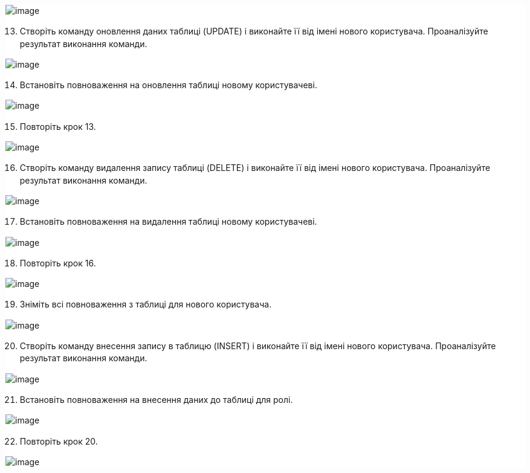 <img width="308" alt="image" src="https://user-images.githubusercontent.com/27497026/209479419-7a36c323-7196-4418-8aad-a67d6396b47f.png">

13. Створіть команду оновлення даних таблиці (UPDATE) і виконайте її від імені нового користувача. Проаналізуйте результат виконання команди.

<img width="463" alt="image" src="https://user-images.githubusercontent.com/27497026/209479613-e484e60f-ba98-42d7-b0ef-3d80a15dfac7.png">

14. Встановіть повноваження на оновлення таблиці новому користувачеві.

<img width="386" alt="image" src="https://user-images.githubusercontent.com/27497026/209479632-7df916be-49df-4927-86f8-a0225c9c8dcc.png">

15. Повторіть крок 13.

<img width="461" alt="image" src="https://user-images.githubusercontent.com/27497026/209479727-a691a1b0-800e-47a6-af0a-e08e4619868e.png">

16. Створіть команду видалення запису таблиці (DELETE) і виконайте її від імені нового користувача. Проаналізуйте результат виконання команди.

<img width="317" alt="image" src="https://user-images.githubusercontent.com/27497026/209479745-4539b9a4-1895-4b05-a0b9-ba9572edee9b.png">

17. Встановіть повноваження на видалення таблиці новому користувачеві.

<img width="336" alt="image" src="https://user-images.githubusercontent.com/27497026/209479753-41dfbece-4ea1-4dbc-9d33-acc96f5c3e2f.png">

18. Повторіть крок 16.

<img width="315" alt="image" src="https://user-images.githubusercontent.com/27497026/209479768-99c6cfd8-a82c-45f2-95b0-c0f8c034e5b6.png">

19. Зніміть всі повноваження з таблиці для нового користувача.

<img width="455" alt="image" src="https://user-images.githubusercontent.com/27497026/209479780-8ed70abd-02b0-40b1-adeb-4d6731dcc536.png">

20. Створіть команду внесення запису в таблицю (INSERT) і виконайте її від імені нового користувача. Проаналізуйте результат виконання команди.

<img width="462" alt="image" src="https://user-images.githubusercontent.com/27497026/209479793-8a919bc7-80c4-440b-9eb8-731deee7408a.png">

21. Встановіть повноваження на внесення даних до таблиці для ролі.

<img width="347" alt="image" src="https://user-images.githubusercontent.com/27497026/209479829-6fd8e44a-0dcf-42c9-bcaa-3c0535c7b08a.png">

22. Повторіть крок 20.

<img width="472" alt="image" src="https://user-images.githubusercontent.com/27497026/209479841-77576550-b7fc-4fb3-aca0-ffa4a0461ed7.png">
